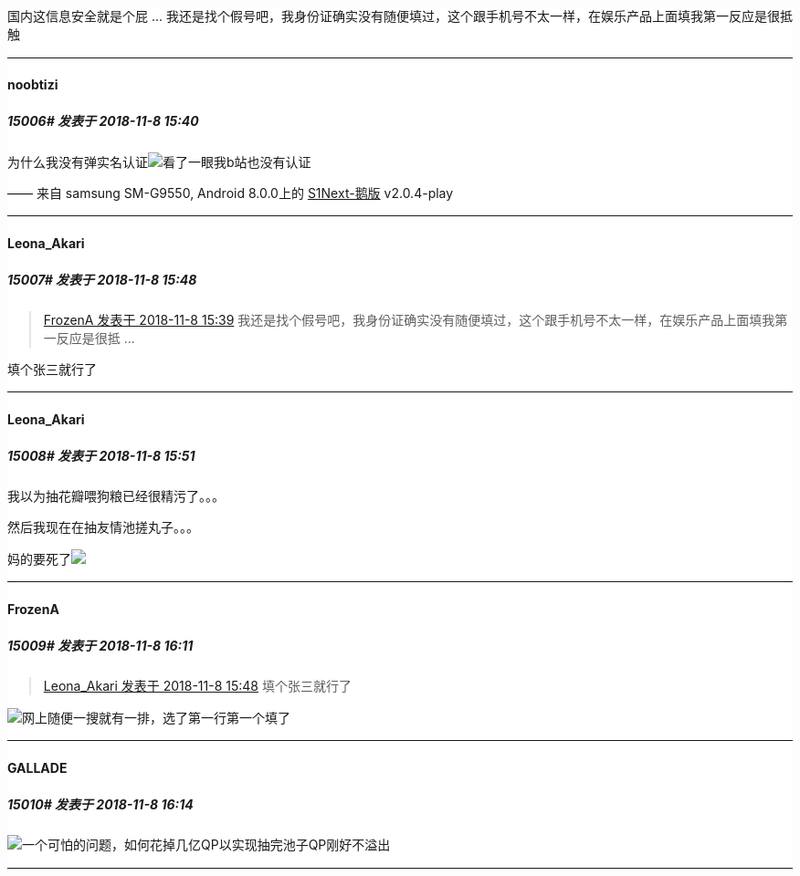 国内这信息安全就是个屁 ...</blockquote>
我还是找个假号吧，我身份证确实没有随便填过，这个跟手机号不太一样，在娱乐产品上面填我第一反应是很抵触

*****

####  noobtizi  
##### 15006#       发表于 2018-11-8 15:40

为什么我没有弹实名认证<img src="https://static.saraba1st.com/image/smiley/face2017/001.png" referrerpolicy="no-referrer">看了一眼我b站也没有认证

—— 来自 samsung SM-G9550, Android 8.0.0上的 [S1Next-鹅版](https://github.com/ykrank/S1-Next/releases) v2.0.4-play

*****

####  Leona_Akari  
##### 15007#       发表于 2018-11-8 15:48

<blockquote><a href="httphttps://bbs.saraba1st.com/2b/forum.php?mod=redirect&amp;goto=findpost&amp;pid=41526467&amp;ptid=1712412" target="_blank">FrozenA 发表于 2018-11-8 15:39</a>
我还是找个假号吧，我身份证确实没有随便填过，这个跟手机号不太一样，在娱乐产品上面填我第一反应是很抵 ...</blockquote>
填个张三就行了

*****

####  Leona_Akari  
##### 15008#       发表于 2018-11-8 15:51

我以为抽花瓣喂狗粮已经很精污了。。。

然后我现在在抽友情池搓丸子。。。

妈的要死了<img src="https://static.saraba1st.com/image/smiley/face2017/152.png" referrerpolicy="no-referrer">

*****

####  FrozenA  
##### 15009#       发表于 2018-11-8 16:11

<blockquote><a href="httphttps://bbs.saraba1st.com/2b/forum.php?mod=redirect&amp;goto=findpost&amp;pid=41526573&amp;ptid=1712412" target="_blank">Leona_Akari 发表于 2018-11-8 15:48</a>
填个张三就行了</blockquote>
<img src="https://static.saraba1st.com/image/smiley/face2017/001.png" referrerpolicy="no-referrer">网上随便一搜就有一排，选了第一行第一个填了

*****

####  GALLADE  
##### 15010#       发表于 2018-11-8 16:14

<img src="https://static.saraba1st.com/image/smiley/face2017/013.png" referrerpolicy="no-referrer">一个可怕的问题，如何花掉几亿QP以实现抽完池子QP刚好不溢出

*****
